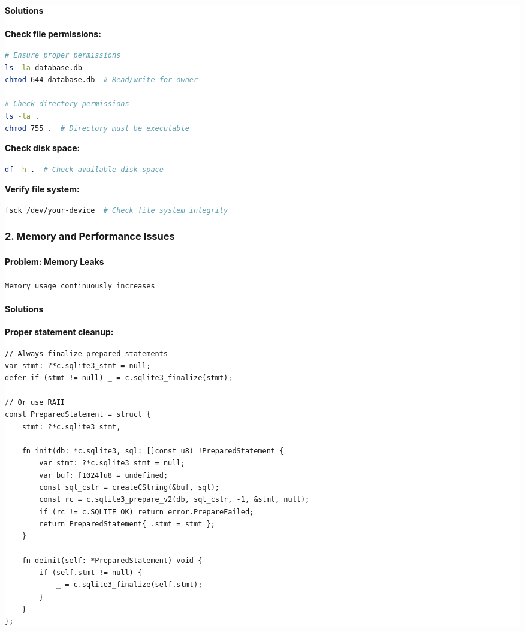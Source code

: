 #### Solutions

**Check file permissions:**
```bash
# Ensure proper permissions
ls -la database.db
chmod 644 database.db  # Read/write for owner

# Check directory permissions
ls -la .
chmod 755 .  # Directory must be executable
```

**Check disk space:**
```bash
df -h .  # Check available disk space
```

**Verify file system:**
```bash
fsck /dev/your-device  # Check file system integrity
```

### 2. Memory and Performance Issues

#### Problem: Memory Leaks
```
Memory usage continuously increases
```

#### Solutions

**Proper statement cleanup:**
```zig
// Always finalize prepared statements
var stmt: ?*c.sqlite3_stmt = null;
defer if (stmt != null) _ = c.sqlite3_finalize(stmt);

// Or use RAII
const PreparedStatement = struct {
    stmt: ?*c.sqlite3_stmt,
    
    fn init(db: *c.sqlite3, sql: []const u8) !PreparedStatement {
        var stmt: ?*c.sqlite3_stmt = null;
        var buf: [1024]u8 = undefined;
        const sql_cstr = createCString(&buf, sql);
        const rc = c.sqlite3_prepare_v2(db, sql_cstr, -1, &stmt, null);
        if (rc != c.SQLITE_OK) return error.PrepareFailed;
        return PreparedStatement{ .stmt = stmt };
    }
    
    fn deinit(self: *PreparedStatement) void {
        if (self.stmt != null) {
            _ = c.sqlite3_finalize(self.stmt);
        }
    }
};
```
